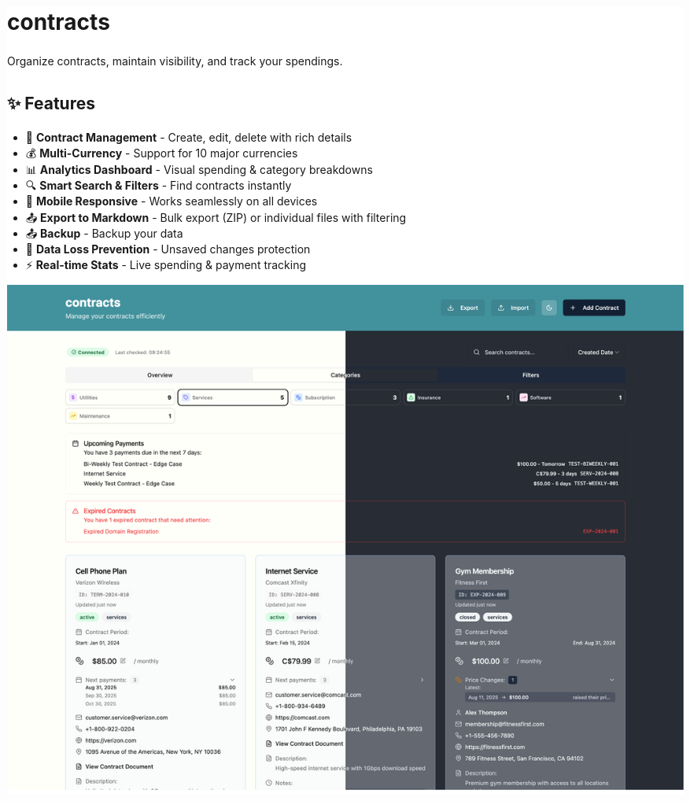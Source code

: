 # contracts

Organize contracts, maintain visibility, and track your spendings.


## ✨ Features

- 📝 **Contract Management** - Create, edit, delete with rich details
- 💰 **Multi-Currency** - Support for 10 major currencies
- 📊 **Analytics Dashboard** - Visual spending & category breakdowns
- 🔍 **Smart Search & Filters** - Find contracts instantly
- 📱 **Mobile Responsive** - Works seamlessly on all devices
- 📤 **Export to Markdown** - Bulk export (ZIP) or individual files with filtering
- 📤 **Backup** - Backup your data
- 🚫 **Data Loss Prevention** - Unsaved changes protection
- ⚡ **Real-time Stats** - Live spending & payment tracking

![contracts](./docs/images/sneak-peek.png)
